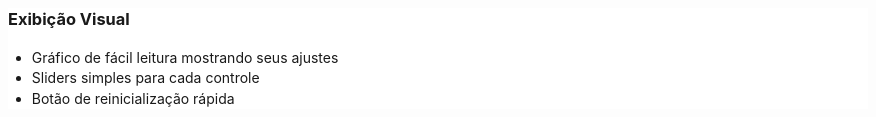 ### Exibição Visual
- Gráfico de fácil leitura mostrando seus ajustes
- Sliders simples para cada controle
- Botão de reinicialização rápida
